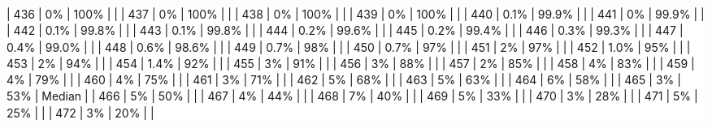 | 436 | 0% | 100% |  |
| 437 | 0% | 100% |  |
| 438 | 0% | 100% |  |
| 439 | 0% | 100% |  |
| 440 | 0.1% | 99.9% |  |
| 441 | 0% | 99.9% |  |
| 442 | 0.1% | 99.8% |  |
| 443 | 0.1% | 99.8% |  |
| 444 | 0.2% | 99.6% |  |
| 445 | 0.2% | 99.4% |  |
| 446 | 0.3% | 99.3% |  |
| 447 | 0.4% | 99.0% |  |
| 448 | 0.6% | 98.6% |  |
| 449 | 0.7% | 98% |  |
| 450 | 0.7% | 97% |  |
| 451 | 2% | 97% |  |
| 452 | 1.0% | 95% |  |
| 453 | 2% | 94% |  |
| 454 | 1.4% | 92% |  |
| 455 | 3% | 91% |  |
| 456 | 3% | 88% |  |
| 457 | 2% | 85% |  |
| 458 | 4% | 83% |  |
| 459 | 4% | 79% |  |
| 460 | 4% | 75% |  |
| 461 | 3% | 71% |  |
| 462 | 5% | 68% |  |
| 463 | 5% | 63% |  |
| 464 | 6% | 58% |  |
| 465 | 3% | 53% | Median |
| 466 | 5% | 50% |  |
| 467 | 4% | 44% |  |
| 468 | 7% | 40% |  |
| 469 | 5% | 33% |  |
| 470 | 3% | 28% |  |
| 471 | 5% | 25% |  |
| 472 | 3% | 20% |  |